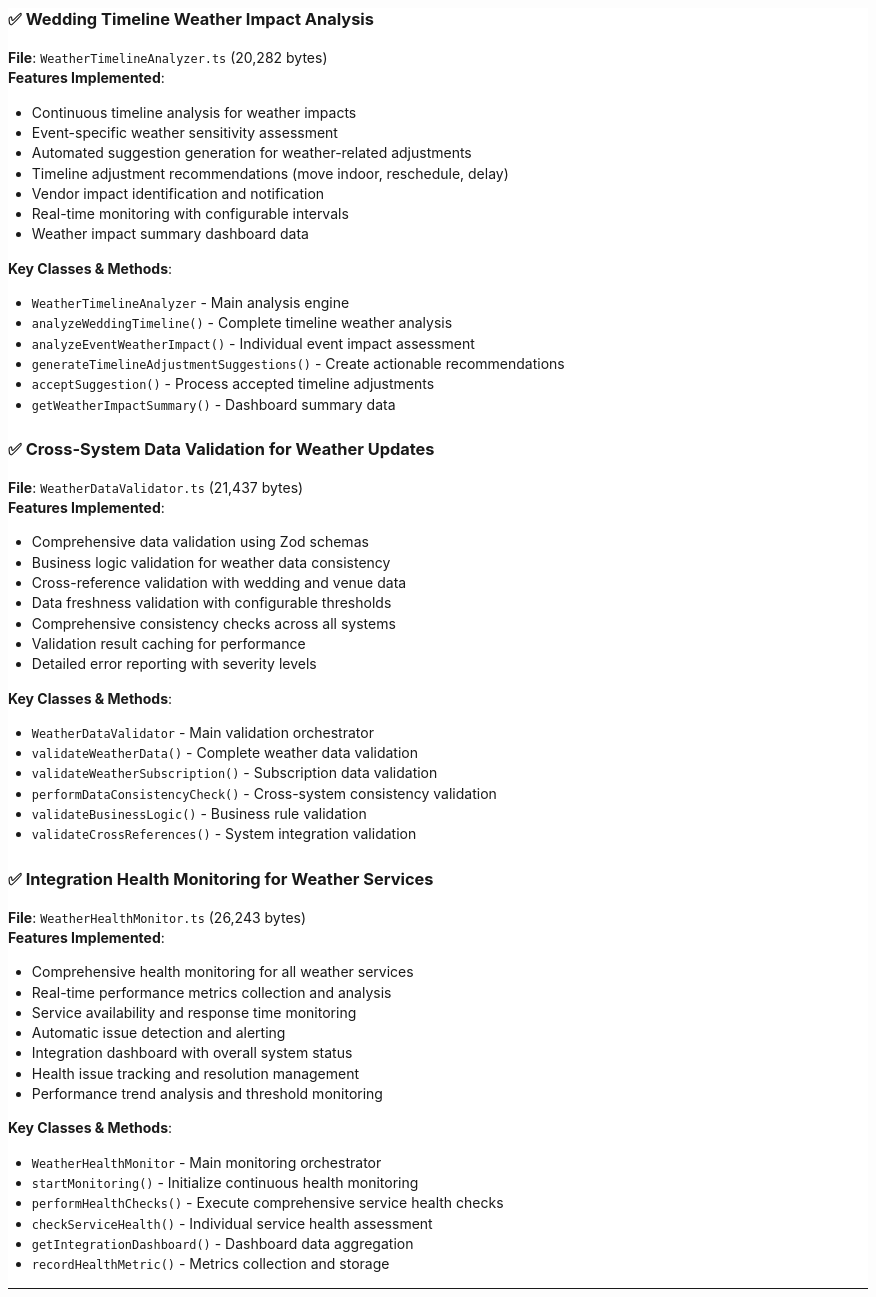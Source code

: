 ### ✅ Wedding Timeline Weather Impact Analysis
**File**: `WeatherTimelineAnalyzer.ts` (20,282 bytes)  
**Features Implemented**:
- Continuous timeline analysis for weather impacts
- Event-specific weather sensitivity assessment
- Automated suggestion generation for weather-related adjustments
- Timeline adjustment recommendations (move indoor, reschedule, delay)
- Vendor impact identification and notification
- Real-time monitoring with configurable intervals
- Weather impact summary dashboard data

**Key Classes & Methods**:
- `WeatherTimelineAnalyzer` - Main analysis engine
- `analyzeWeddingTimeline()` - Complete timeline weather analysis
- `analyzeEventWeatherImpact()` - Individual event impact assessment
- `generateTimelineAdjustmentSuggestions()` - Create actionable recommendations
- `acceptSuggestion()` - Process accepted timeline adjustments
- `getWeatherImpactSummary()` - Dashboard summary data

### ✅ Cross-System Data Validation for Weather Updates
**File**: `WeatherDataValidator.ts` (21,437 bytes)  
**Features Implemented**:
- Comprehensive data validation using Zod schemas
- Business logic validation for weather data consistency
- Cross-reference validation with wedding and venue data
- Data freshness validation with configurable thresholds
- Comprehensive consistency checks across all systems
- Validation result caching for performance
- Detailed error reporting with severity levels

**Key Classes & Methods**:
- `WeatherDataValidator` - Main validation orchestrator
- `validateWeatherData()` - Complete weather data validation
- `validateWeatherSubscription()` - Subscription data validation
- `performDataConsistencyCheck()` - Cross-system consistency validation
- `validateBusinessLogic()` - Business rule validation
- `validateCrossReferences()` - System integration validation

### ✅ Integration Health Monitoring for Weather Services
**File**: `WeatherHealthMonitor.ts` (26,243 bytes)  
**Features Implemented**:
- Comprehensive health monitoring for all weather services
- Real-time performance metrics collection and analysis
- Service availability and response time monitoring
- Automatic issue detection and alerting
- Integration dashboard with overall system status
- Health issue tracking and resolution management
- Performance trend analysis and threshold monitoring

**Key Classes & Methods**:
- `WeatherHealthMonitor` - Main monitoring orchestrator
- `startMonitoring()` - Initialize continuous health monitoring
- `performHealthChecks()` - Execute comprehensive service health checks
- `checkServiceHealth()` - Individual service health assessment
- `getIntegrationDashboard()` - Dashboard data aggregation
- `recordHealthMetric()` - Metrics collection and storage

---